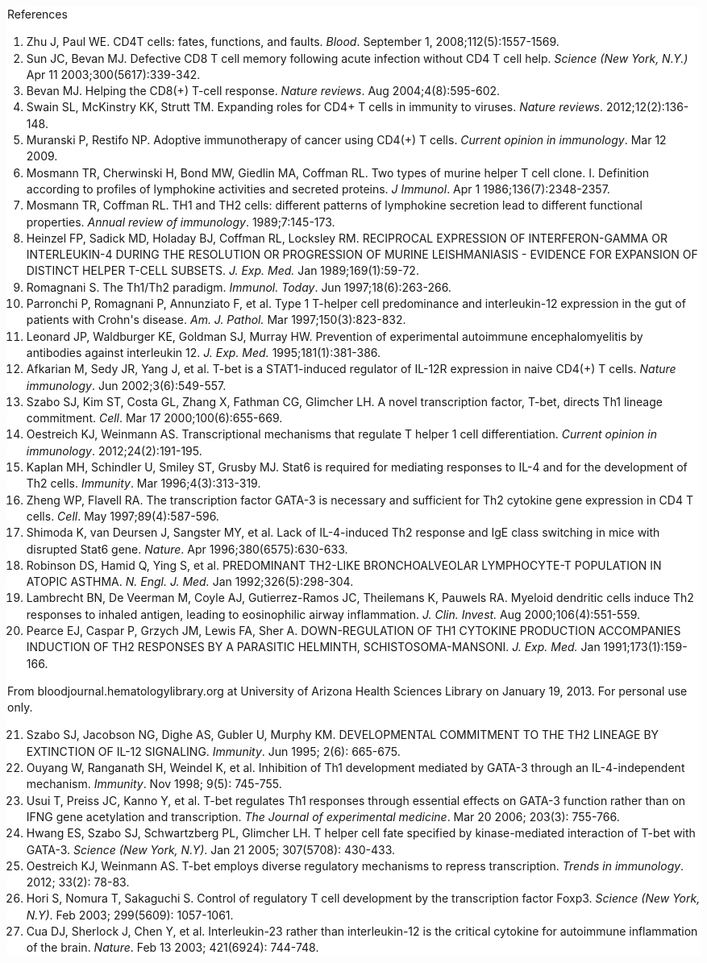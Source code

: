 References

1. Zhu J, Paul WE. CD4T cells: fates, functions, and faults. *Blood*. September 1, 2008;112(5):1557-1569.
2. Sun JC, Bevan MJ. Defective CD8 T cell memory following acute infection without CD4 T cell help. *Science (New York, N.Y.)* Apr 11 2003;300(5617):339-342.
3. Bevan MJ. Helping the CD8(+) T-cell response. *Nature reviews*. Aug 2004;4(8):595-602.
4. Swain SL, McKinstry KK, Strutt TM. Expanding roles for CD4+ T cells in immunity to viruses. *Nature reviews*. 2012;12(2):136-148.
5. Muranski P, Restifo NP. Adoptive immunotherapy of cancer using CD4(+) T cells. *Current opinion in immunology*. Mar 12 2009.
6. Mosmann TR, Cherwinski H, Bond MW, Giedlin MA, Coffman RL. Two types of murine helper T cell clone. I. Definition according to profiles of lymphokine activities and secreted proteins. *J Immunol*. Apr 1 1986;136(7):2348-2357.
7. Mosmann TR, Coffman RL. TH1 and TH2 cells: different patterns of lymphokine secretion lead to different functional properties. *Annual review of immunology*. 1989;7:145-173.
8. Heinzel FP, Sadick MD, Holaday BJ, Coffman RL, Locksley RM. RECIPROCAL EXPRESSION OF INTERFERON-GAMMA OR INTERLEUKIN-4 DURING THE RESOLUTION OR PROGRESSION OF MURINE LEISHMANIASIS - EVIDENCE FOR EXPANSION OF DISTINCT HELPER T-CELL SUBSETS. *J. Exp. Med.* Jan 1989;169(1):59-72.
9. Romagnani S. The Th1/Th2 paradigm. *Immunol. Today*. Jun 1997;18(6):263-266.
10. Parronchi P, Romagnani P, Annunziato F, et al. Type 1 T-helper cell predominance and interleukin-12 expression in the gut of patients with Crohn's disease. *Am. J. Pathol.* Mar 1997;150(3):823-832.
11. Leonard JP, Waldburger KE, Goldman SJ, Murray HW. Prevention of experimental autoimmune encephalomyelitis by antibodies against interleukin 12. *J. Exp. Med.* 1995;181(1):381-386.
12. Afkarian M, Sedy JR, Yang J, et al. T-bet is a STAT1-induced regulator of IL-12R expression in naive CD4(+) T cells. *Nature immunology*. Jun 2002;3(6):549-557.
13. Szabo SJ, Kim ST, Costa GL, Zhang X, Fathman CG, Glimcher LH. A novel transcription factor, T-bet, directs Th1 lineage commitment. *Cell*. Mar 17 2000;100(6):655-669.
14. Oestreich KJ, Weinmann AS. Transcriptional mechanisms that regulate T helper 1 cell differentiation. *Current opinion in immunology*. 2012;24(2):191-195.
15. Kaplan MH, Schindler U, Smiley ST, Grusby MJ. Stat6 is required for mediating responses to IL-4 and for the development of Th2 cells. *Immunity*. Mar 1996;4(3):313-319.
16. Zheng WP, Flavell RA. The transcription factor GATA-3 is necessary and sufficient for Th2 cytokine gene expression in CD4 T cells. *Cell*. May 1997;89(4):587-596.
17. Shimoda K, van Deursen J, Sangster MY, et al. Lack of IL-4-induced Th2 response and IgE class switching in mice with disrupted Stat6 gene. *Nature*. Apr 1996;380(6575):630-633.
18. Robinson DS, Hamid Q, Ying S, et al. PREDOMINANT TH2-LIKE BRONCHOALVEOLAR LYMPHOCYTE-T POPULATION IN ATOPIC ASTHMA. *N. Engl. J. Med.* Jan 1992;326(5):298-304.
19. Lambrecht BN, De Veerman M, Coyle AJ, Gutierrez-Ramos JC, Theilemans K, Pauwels RA. Myeloid dendritic cells induce Th2 responses to inhaled antigen, leading to eosinophilic airway inflammation. *J. Clin. Invest.* Aug 2000;106(4):551-559.
20. Pearce EJ, Caspar P, Grzych JM, Lewis FA, Sher A. DOWN-REGULATION OF TH1 CYTOKINE PRODUCTION ACCOMPANIES INDUCTION OF TH2 RESPONSES BY A PARASITIC HELMINTH, SCHISTOSOMA-MANSONI. *J. Exp. Med.* Jan 1991;173(1):159-166.


From bloodjournal.hematologylibrary.org at University of Arizona Health Sciences Library on January 19, 2013. For personal use only.

21. Szabo SJ, Jacobson NG, Dighe AS, Gubler U, Murphy KM. DEVELOPMENTAL COMMITMENT TO THE TH2 LINEAGE BY EXTINCTION OF IL-12 SIGNALING. *Immunity*. Jun 1995; 2(6): 665-675.
22. Ouyang W, Ranganath SH, Weindel K, et al. Inhibition of Th1 development mediated by GATA-3 through an IL-4-independent mechanism. *Immunity*. Nov 1998; 9(5): 745-755.
23. Usui T, Preiss JC, Kanno Y, et al. T-bet regulates Th1 responses through essential effects on GATA-3 function rather than on IFNG gene acetylation and transcription. *The Journal of experimental medicine*. Mar 20 2006; 203(3): 755-766.
24. Hwang ES, Szabo SJ, Schwartzberg PL, Glimcher LH. T helper cell fate specified by kinase-mediated interaction of T-bet with GATA-3. *Science (New York, N.Y)*. Jan 21 2005; 307(5708): 430-433.
25. Oestreich KJ, Weinmann AS. T-bet employs diverse regulatory mechanisms to repress transcription. *Trends in immunology*. 2012; 33(2): 78-83.
26. Hori S, Nomura T, Sakaguchi S. Control of regulatory T cell development by the transcription factor Foxp3. *Science (New York, N.Y)*. Feb 2003; 299(5609): 1057-1061.
27. Cua DJ, Sherlock J, Chen Y, et al. Interleukin-23 rather than interleukin-12 is the critical cytokine for autoimmune inflammation of the brain. *Nature*. Feb 13 2003; 421(6924): 744-748.